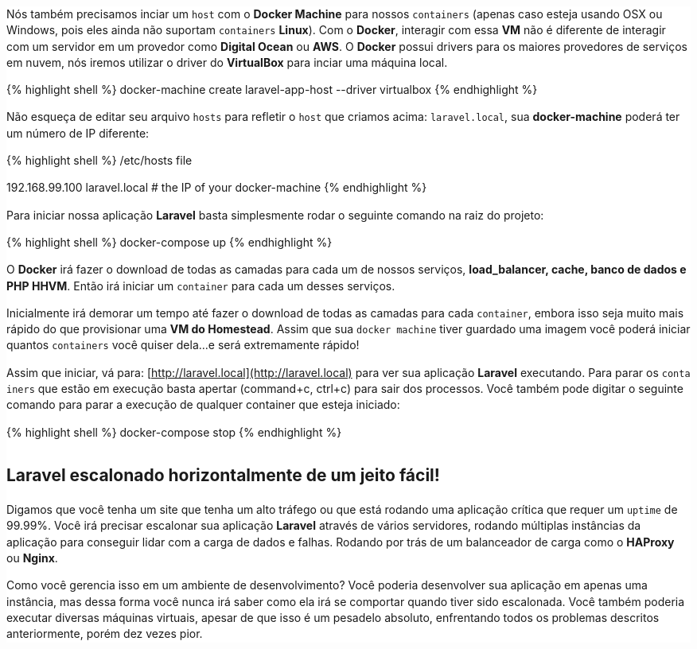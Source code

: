Nós também precisamos inciar um `host` com o **Docker Machine** para nossos `containers` (apenas caso esteja usando OSX ou Windows, pois eles ainda não suportam `containers` **Linux**). Com o **Docker**, interagir com essa **VM** não é diferente de interagir com um servidor em um provedor como **Digital Ocean** ou **AWS**. O **Docker** possui drivers para os maiores provedores de serviços em nuvem, nós iremos utilizar o driver do **VirtualBox** para inciar uma máquina local.  

{% highlight shell %}
docker-machine create laravel-app-host --driver virtualbox
{% endhighlight %}

Não esqueça de editar seu arquivo `hosts` para refletir o `host` que criamos acima: `laravel.local`, sua **docker-machine** poderá ter um número de IP diferente:  

{% highlight shell %}
/etc/hosts file

192.168.99.100 laravel.local # the IP of your docker-machine
{% endhighlight %}  

Para iniciar nossa aplicação **Laravel** basta simplesmente rodar o seguinte comando na raiz do projeto:  

{% highlight shell %}
docker-compose up
{% endhighlight %}

O **Docker** irá fazer o download de todas as camadas para cada um de nossos serviços, **load_balancer, cache, banco de dados e PHP HHVM**. Então irá iniciar um `container` para cada um desses serviços.  

Inicialmente irá demorar um tempo até fazer o download de todas as camadas para cada `container`, embora isso seja muito mais rápido do que provisionar uma **VM do Homestead**. Assim que sua `docker machine` tiver guardado uma imagem você poderá iniciar quantos `containers` você quiser dela...e será extremamente rápido!  

Assim que iniciar, vá para: [http://laravel.local](http://laravel.local) para ver sua aplicação **Laravel** executando. Para parar os `containers` que estão em execução basta apertar (command+c, ctrl+c) para sair dos processos. Você também pode digitar o seguinte comando para parar a execução	de qualquer container que esteja iniciado:  

{% highlight shell %}
docker-compose stop
{% endhighlight %}

## Laravel escalonado horizontalmente de um jeito fácil!

Digamos que você tenha um site que tenha um alto tráfego ou que está rodando uma aplicação crítica que requer um `uptime` de 99.99%. Você irá precisar escalonar sua aplicação **Laravel** através de vários servidores, rodando múltiplas instâncias da aplicação para conseguir lidar com a carga de dados e falhas. Rodando por trás de um balanceador de carga como o **HAProxy** ou **Nginx**.  

Como você gerencia isso em um ambiente de desenvolvimento? Você poderia desenvolver sua aplicação em apenas uma instância, mas dessa forma você nunca irá saber como ela irá se comportar quando tiver sido escalonada. Você também poderia executar diversas máquinas virtuais, apesar de que isso é um pesadelo absoluto, enfrentando todos os problemas descritos anteriormente, porém dez vezes pior.  
